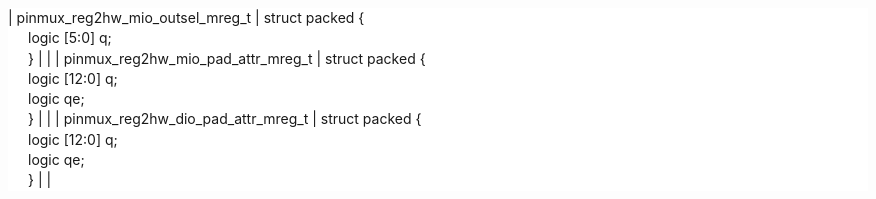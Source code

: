 | pinmux_reg2hw_mio_outsel_mreg_t           | struct packed {<br><span style="padding-left:20px">     logic [5:0]  q;<br><span style="padding-left:20px">   }                                                                                                                                                                                                                                                                                                                                                                                                                                                                                                                                                                                                                                                                                                                                                                                                                                                                                                                                                                                                                                                                                                                                                                                                                                                                                                                                                                                                                                                                                                                                                                                                                                          |                      |
| pinmux_reg2hw_mio_pad_attr_mreg_t         | struct packed {<br><span style="padding-left:20px">     logic [12:0] q;<br><span style="padding-left:20px">     logic        qe;<br><span style="padding-left:20px">   }                                                                                                                                                                                                                                                                                                                                                                                                                                                                                                                                                                                                                                                                                                                                                                                                                                                                                                                                                                                                                                                                                                                                                                                                                                                                                                                                                                                                                                                                                                                                                                                 |                      |
| pinmux_reg2hw_dio_pad_attr_mreg_t         | struct packed {<br><span style="padding-left:20px">     logic [12:0] q;<br><span style="padding-left:20px">     logic        qe;<br><span style="padding-left:20px">   }                                                                                                                                                                                                                                                                                                                                                                                                                                                                                                                                                                                                                                                                                                                                                                                                                                                                                                                                                                                                                                                                                                                                                                                                                                                                                                                                                                                                                                                                                                                                                                                 |                      |